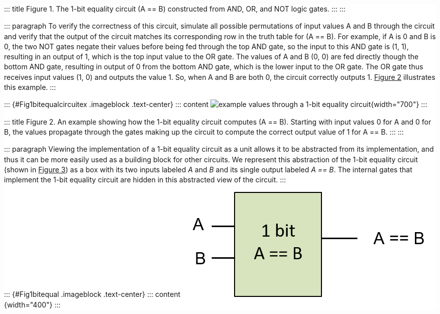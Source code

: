 ::: title
Figure 1. The 1-bit equality circuit (A == B) constructed from AND, OR,
and NOT logic gates.
:::
:::

::: paragraph
To verify the correctness of this circuit, simulate all possible
permutations of input values A and B through the circuit and verify that
the output of the circuit matches its corresponding row in the truth
table for (A == B). For example, if A is 0 and B is 0, the two NOT gates
negate their values before being fed through the top AND gate, so the
input to this AND gate is (1, 1), resulting in an output of 1, which is
the top input value to the OR gate. The values of A and B (0, 0) are fed
directly though the bottom AND gate, resulting in output of 0 from the
bottom AND gate, which is the lower input to the OR gate. The OR gate
thus receives input values (1, 0) and outputs the value 1. So, when A
and B are both 0, the circuit correctly outputs 1. [Figure
2](#Fig1bitequalcircuitex) illustrates this example.
:::

::: {#Fig1bitequalcircuitex .imageblock .text-center}
::: content
![example values through a 1-bit equality
circuit](_images/1biteqex.png){width="700"}
:::

::: title
Figure 2. An example showing how the 1-bit equality circuit computes (A
== B). Starting with input values 0 for A and 0 for B, the values
propagate through the gates making up the circuit to compute the correct
output value of 1 for A == B.
:::
:::

::: paragraph
Viewing the implementation of a 1-bit equality circuit as a unit allows
it to be abstracted from its implementation, and thus it can be more
easily used as a building block for other circuits. We represent this
abstraction of the 1-bit equality circuit (shown in [Figure
3](#Fig1bitequal)) as a box with its two inputs labeled *A* and *B* and
its single output labeled *A == B*. The internal gates that implement
the 1-bit equality circuit are hidden in this abstracted view of the
circuit.
:::

::: {#Fig1bitequal .imageblock .text-center}
::: content
![1-bit equality as a circuit](_images/1biteqcircuit.png){width="400"}
:::
